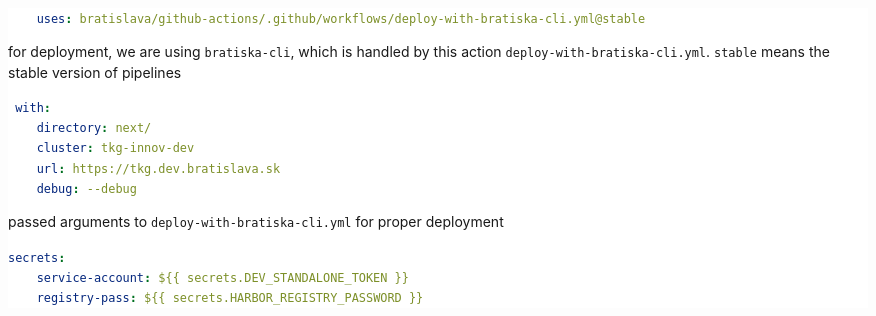 ```yaml
    uses: bratislava/github-actions/.github/workflows/deploy-with-bratiska-cli.yml@stable
```
for deployment, we are using `bratiska-cli`, which is handled by this action `deploy-with-bratiska-cli.yml`. `stable` means the stable version of pipelines

```yaml
 with:
    directory: next/
    cluster: tkg-innov-dev
    url: https://tkg.dev.bratislava.sk
    debug: --debug
```
passed arguments to `deploy-with-bratiska-cli.yml` for proper deployment

```yaml
secrets:
    service-account: ${{ secrets.DEV_STANDALONE_TOKEN }}
    registry-pass: ${{ secrets.HARBOR_REGISTRY_PASSWORD }}
```

